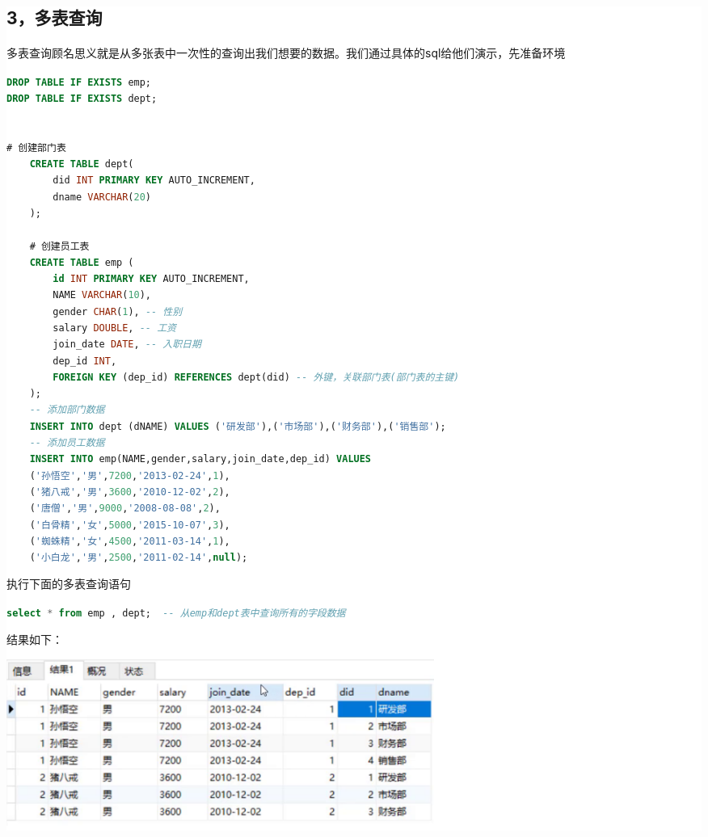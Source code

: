 

## 3，多表查询

多表查询顾名思义就是从多张表中一次性的查询出我们想要的数据。我们通过具体的sql给他们演示，先准备环境

```sql
DROP TABLE IF EXISTS emp;
DROP TABLE IF EXISTS dept;


# 创建部门表
	CREATE TABLE dept(
        did INT PRIMARY KEY AUTO_INCREMENT,
        dname VARCHAR(20)
    );

	# 创建员工表
	CREATE TABLE emp (
        id INT PRIMARY KEY AUTO_INCREMENT,
        NAME VARCHAR(10),
        gender CHAR(1), -- 性别
        salary DOUBLE, -- 工资
        join_date DATE, -- 入职日期
        dep_id INT,
        FOREIGN KEY (dep_id) REFERENCES dept(did) -- 外键，关联部门表(部门表的主键)
    );
	-- 添加部门数据
	INSERT INTO dept (dNAME) VALUES ('研发部'),('市场部'),('财务部'),('销售部');
	-- 添加员工数据
	INSERT INTO emp(NAME,gender,salary,join_date,dep_id) VALUES
	('孙悟空','男',7200,'2013-02-24',1),
	('猪八戒','男',3600,'2010-12-02',2),
	('唐僧','男',9000,'2008-08-08',2),
	('白骨精','女',5000,'2015-10-07',3),
	('蜘蛛精','女',4500,'2011-03-14',1),
	('小白龙','男',2500,'2011-02-14',null);	
```

执行下面的多表查询语句

```sql
select * from emp , dept;  -- 从emp和dept表中查询所有的字段数据
```

结果如下：

<img src="assets/image-20210724173630506.png" alt="image-20210724173630506" style="zoom:90%;" />
